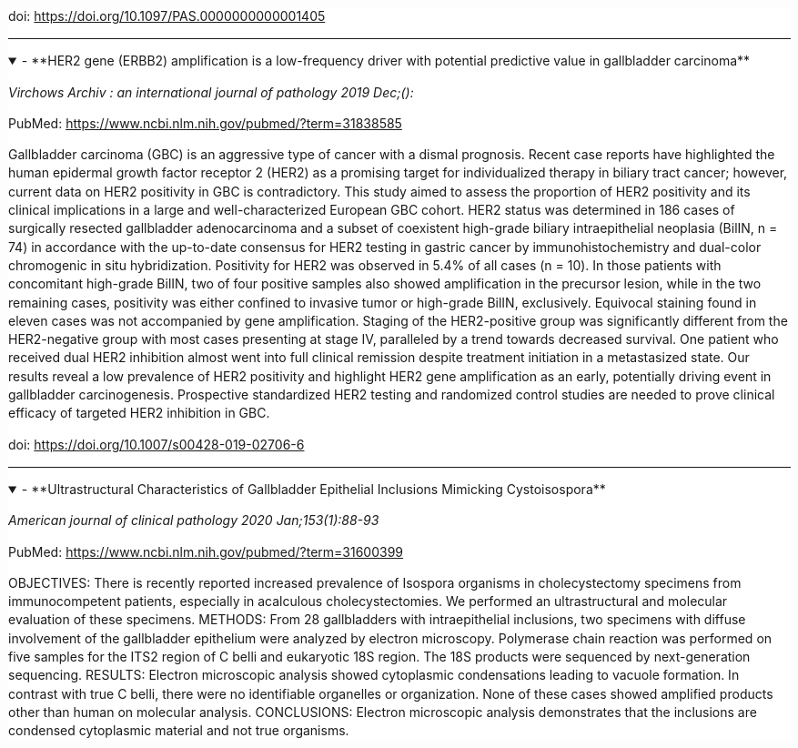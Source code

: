 doi: https://doi.org/10.1097/PAS.0000000000001405

</details>

---





<details open> <summary>
- **HER2 gene (ERBB2) amplification is a low-frequency driver with potential predictive value in gallbladder carcinoma**
</summary> 

*Virchows Archiv : an international journal of pathology 2019 Dec;():*

PubMed: https://www.ncbi.nlm.nih.gov/pubmed/?term=31838585

Gallbladder carcinoma (GBC) is an aggressive type of cancer with a dismal prognosis. Recent case reports have highlighted the human epidermal growth factor receptor 2 (HER2) as a promising target for individualized therapy in biliary tract cancer; however, current data on HER2 positivity in GBC is contradictory. This study aimed to assess the proportion of HER2 positivity and its clinical implications in a large and well-characterized European GBC cohort. HER2 status was determined in 186 cases of surgically resected gallbladder adenocarcinoma and a subset of coexistent high-grade biliary intraepithelial neoplasia (BilIN, n = 74) in accordance with the up-to-date consensus for HER2 testing in gastric cancer by immunohistochemistry and dual-color chromogenic in situ hybridization. Positivity for HER2 was observed in 5.4% of all cases (n = 10). In those patients with concomitant high-grade BilIN, two of four positive samples also showed amplification in the precursor lesion, while in the two remaining cases, positivity was either confined to invasive tumor or high-grade BilIN, exclusively. Equivocal staining found in eleven cases was not accompanied by gene amplification. Staging of the HER2-positive group was significantly different from the HER2-negative group with most cases presenting at stage IV, paralleled by a trend towards decreased survival. One patient who received dual HER2 inhibition almost went into full clinical remission despite treatment initiation in a metastasized state. Our results reveal a low prevalence of HER2 positivity and highlight HER2 gene amplification as an early, potentially driving event in gallbladder carcinogenesis. Prospective standardized HER2 testing and randomized control studies are needed to prove clinical efficacy of targeted HER2 inhibition in GBC.

doi: https://doi.org/10.1007/s00428-019-02706-6

</details>


---



<details open> <summary>
- **Ultrastructural Characteristics of Gallbladder Epithelial Inclusions Mimicking Cystoisospora**
</summary> 

*American journal of clinical pathology 2020 Jan;153(1):88-93*

PubMed: https://www.ncbi.nlm.nih.gov/pubmed/?term=31600399

OBJECTIVES: There is recently reported increased prevalence of Isospora organisms in cholecystectomy specimens from immunocompetent patients, especially in acalculous cholecystectomies. We performed an ultrastructural and molecular evaluation of these specimens.
METHODS: From 28 gallbladders with intraepithelial inclusions, two specimens with diffuse involvement of the gallbladder epithelium were analyzed by electron microscopy. Polymerase chain reaction was performed on five samples for the ITS2 region of C belli and eukaryotic 18S region. The 18S products were sequenced by next-generation sequencing.
RESULTS: Electron microscopic analysis showed cytoplasmic condensations leading to vacuole formation. In contrast with true C belli, there were no identifiable organelles or organization. None of these cases showed amplified products other than human on molecular analysis.
CONCLUSIONS: Electron microscopic analysis demonstrates that the inclusions are condensed cytoplasmic material and not true organisms.

